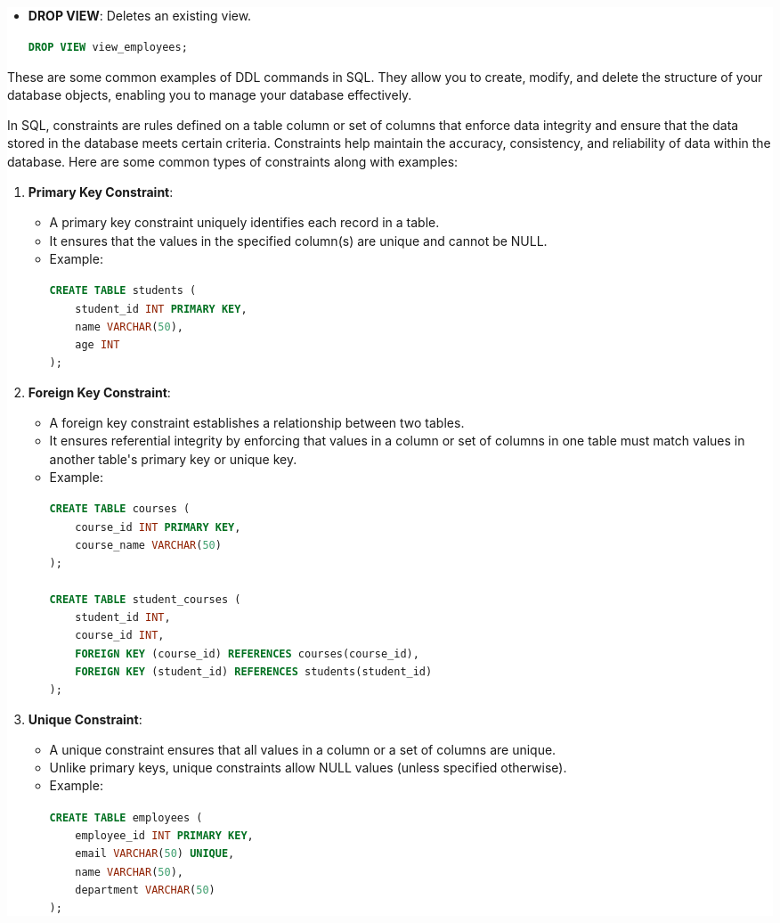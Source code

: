    - **DROP VIEW**: Deletes an existing view.
     ```sql
     DROP VIEW view_employees;
     ```

These are some common examples of DDL commands in SQL. They allow you to create, modify, and delete the structure of your database objects, enabling you to manage your database effectively.

In SQL, constraints are rules defined on a table column or set of columns that enforce data integrity and ensure that the data stored in the database meets certain criteria. Constraints help maintain the accuracy, consistency, and reliability of data within the database. Here are some common types of constraints along with examples:

1. **Primary Key Constraint**:
   - A primary key constraint uniquely identifies each record in a table.
   - It ensures that the values in the specified column(s) are unique and cannot be NULL.
   - Example:
     ```sql
     CREATE TABLE students (
         student_id INT PRIMARY KEY,
         name VARCHAR(50),
         age INT
     );
     ```

2. **Foreign Key Constraint**:
   - A foreign key constraint establishes a relationship between two tables.
   - It ensures referential integrity by enforcing that values in a column or set of columns in one table must match values in another table's primary key or unique key.
   - Example:
     ```sql
     CREATE TABLE courses (
         course_id INT PRIMARY KEY,
         course_name VARCHAR(50)
     );

     CREATE TABLE student_courses (
         student_id INT,
         course_id INT,
         FOREIGN KEY (course_id) REFERENCES courses(course_id),
         FOREIGN KEY (student_id) REFERENCES students(student_id)
     );
     ```

3. **Unique Constraint**:
   - A unique constraint ensures that all values in a column or a set of columns are unique.
   - Unlike primary keys, unique constraints allow NULL values (unless specified otherwise).
   - Example:
     ```sql
     CREATE TABLE employees (
         employee_id INT PRIMARY KEY,
         email VARCHAR(50) UNIQUE,
         name VARCHAR(50),
         department VARCHAR(50)
     );
     ```
